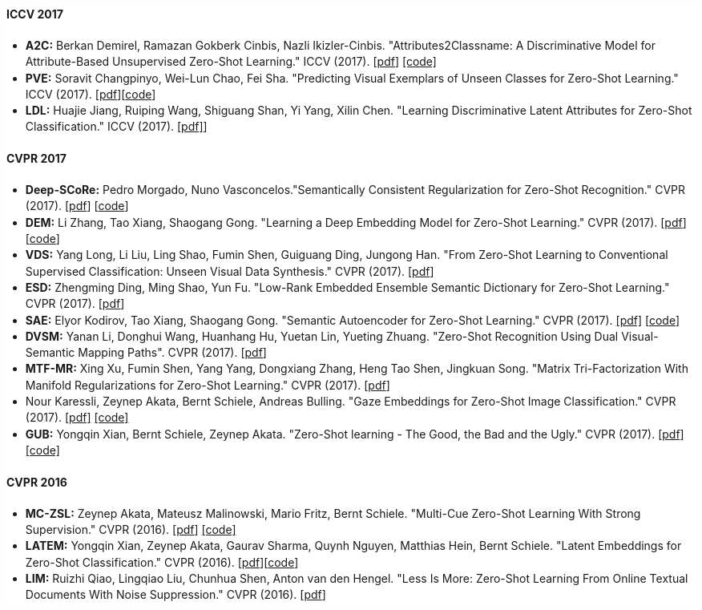 

#### ICCV 2017
+ **A2C:** Berkan Demirel, Ramazan Gokberk Cinbis, Nazli Ikizler-Cinbis. "Attributes2Classname: A Discriminative Model for Attribute-Based Unsupervised Zero-Shot Learning." ICCV (2017). [[pdf](http://openaccess.thecvf.com/content_ICCV_2017/papers/Demirel_Attributes2Classname_A_Discriminative_ICCV_2017_paper.pdf)] [[code]](https://github.com/berkandemirel/attributes2classname)
+ **PVE:** Soravit Changpinyo, Wei-Lun Chao, Fei Sha. "Predicting Visual Exemplars of Unseen Classes for Zero-Shot Learning." ICCV (2017). [[pdf](http://openaccess.thecvf.com/content_ICCV_2017/papers/Changpinyo_Predicting_Visual_Exemplars_ICCV_2017_paper.pdf)][[code](https://github.com/pujols/Zero-shot-learning-journal)]
+ **LDL:** Huajie Jiang, Ruiping Wang, Shiguang Shan, Yi Yang, Xilin Chen. "Learning Discriminative Latent Attributes for Zero-Shot Classification." ICCV (2017). [[pdf]](http://openaccess.thecvf.com/content_ICCV_2017/papers/Jiang_Learning_Discriminative_Latent_ICCV_2017_paper.pdf)]

#### CVPR 2017

+ **Deep-SCoRe:** Pedro Morgado, Nuno Vasconcelos."Semantically Consistent Regularization for Zero-Shot Recognition." CVPR (2017). [[pdf](http://www.svcl.ucsd.edu/~morgado/score/score-cvpr17.pdf)] [[code](https://github.com/pedro-morgado/score-zeroshot)]
+ **DEM:** Li Zhang, Tao Xiang, Shaogang Gong. "Learning a Deep Embedding Model for Zero-Shot Learning." CVPR (2017). [[pdf](https://arxiv.org/pdf/1611.05088.pdf)] [[code](https://github.com/lzrobots/DeepEmbeddingModel_ZSL)]
+ **VDS:** Yang Long, Li Liu, Ling Shao, Fumin Shen, Guiguang Ding, Jungong Han. "From Zero-Shot Learning to Conventional Supervised Classification: Unseen Visual Data Synthesis." CVPR (2017). [[pdf](http://openaccess.thecvf.com/content_cvpr_2017/html/Long_From_Zero-Shot_Learning_CVPR_2017_paper.html)]
+ **ESD:** Zhengming Ding, Ming Shao, Yun Fu. "Low-Rank Embedded Ensemble Semantic Dictionary for Zero-Shot Learning." CVPR (2017). [[pdf](http://openaccess.thecvf.com/content_cvpr_2017/papers/Ding_Low-Rank_Embedded_Ensemble_CVPR_2017_paper.pdf)]
+ **SAE:** Elyor Kodirov, Tao Xiang, Shaogang Gong. "Semantic Autoencoder for Zero-Shot Learning." CVPR (2017). [[pdf]](http://openaccess.thecvf.com/content_cvpr_2017/papers/Kodirov_Semantic_Autoencoder_for_CVPR_2017_paper.pdf) [[code](https://github.com/Elyorcv/SAE)]
+ **DVSM:** Yanan Li, Donghui Wang, Huanhang Hu, Yuetan Lin, Yueting Zhuang. "Zero-Shot Recognition Using Dual Visual-Semantic Mapping Paths". CVPR (2017). [[pdf](http://openaccess.thecvf.com/content_cvpr_2017/papers/Li_Zero-Shot_Recognition_Using_CVPR_2017_paper.pdf)]
+ **MTF-MR:** Xing Xu, Fumin Shen, Yang Yang, Dongxiang Zhang, Heng Tao Shen, Jingkuan Song. "Matrix Tri-Factorization With Manifold Regularizations for Zero-Shot Learning." CVPR (2017). [[pdf](http://openaccess.thecvf.com/content_cvpr_2017/papers/Xu_Matrix_Tri-Factorization_With_CVPR_2017_paper.pdf)]
+ Nour Karessli, Zeynep Akata, Bernt Schiele, Andreas Bulling. "Gaze Embeddings for Zero-Shot Image Classification." CVPR (2017). [[pdf]](https://arxiv.org/pdf/1611.09309.pdf) [[code]](https://github.com/Noura-kr/CVPR17)
+ **GUB:** Yongqin Xian, Bernt Schiele, Zeynep Akata. "Zero-Shot learning - The Good, the Bad and the Ugly." CVPR (2017). 
[[pdf]](http://openaccess.thecvf.com/content_cvpr_2017/papers/Xian_Zero-Shot_Learning_-_CVPR_2017_paper.pdf) [[code]](https://github.com/pedro-morgado/score-zeroshot)


#### CVPR 2016

+ **MC-ZSL:** Zeynep Akata, Mateusz Malinowski, Mario Fritz, Bernt Schiele. "Multi-Cue Zero-Shot Learning With Strong Supervision." CVPR (2016). [[pdf](http://openaccess.thecvf.com/content_cvpr_2016/papers/Akata_Multi-Cue_Zero-Shot_Learning_CVPR_2016_paper.pdf)] [[code]](https://www.mpi-inf.mpg.de/index.php?id=2935)
+ **LATEM:** Yongqin Xian, Zeynep Akata, Gaurav Sharma, Quynh Nguyen, Matthias Hein, Bernt Schiele. "Latent Embeddings for Zero-Shot Classification." CVPR (2016). [[pdf](http://openaccess.thecvf.com/content_cvpr_2016/papers/Xian_Latent_Embeddings_for_CVPR_2016_paper.pdf)][[code](http://datasets.d2.mpi-inf.mpg.de/yxian16cvpr/latEm.zip)]
+ **LIM:** Ruizhi Qiao, Lingqiao Liu, Chunhua Shen, Anton van den Hengel. "Less Is More: Zero-Shot Learning From Online Textual Documents With Noise Suppression." CVPR (2016). [[pdf](http://openaccess.thecvf.com/content_cvpr_2016/papers/Qiao_Less_Is_More_CVPR_2016_paper.pdf)]